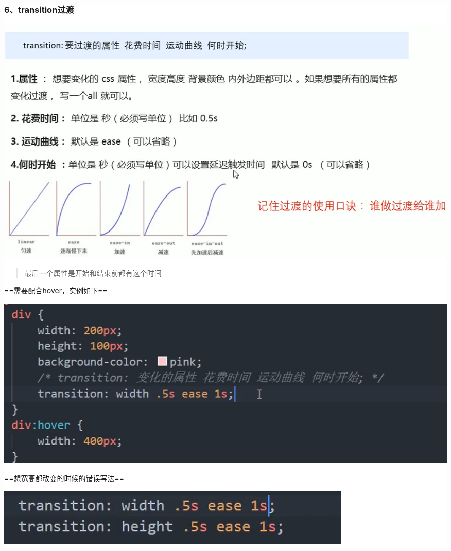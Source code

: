 ### 6、transition过渡

![image-20210316214115580](HTML&&CSS.assets/image-20210316214115580.png)

> 最后一个属性是开始和结束前都有这个时间

==需要配合hover，实例如下==

![image-20210316214220539](HTML&&CSS.assets/image-20210316214220539.png)

==想宽高都改变的时候的错误写法==

![image-20210316214310738](HTML&&CSS.assets/image-20210316214310738.png)
